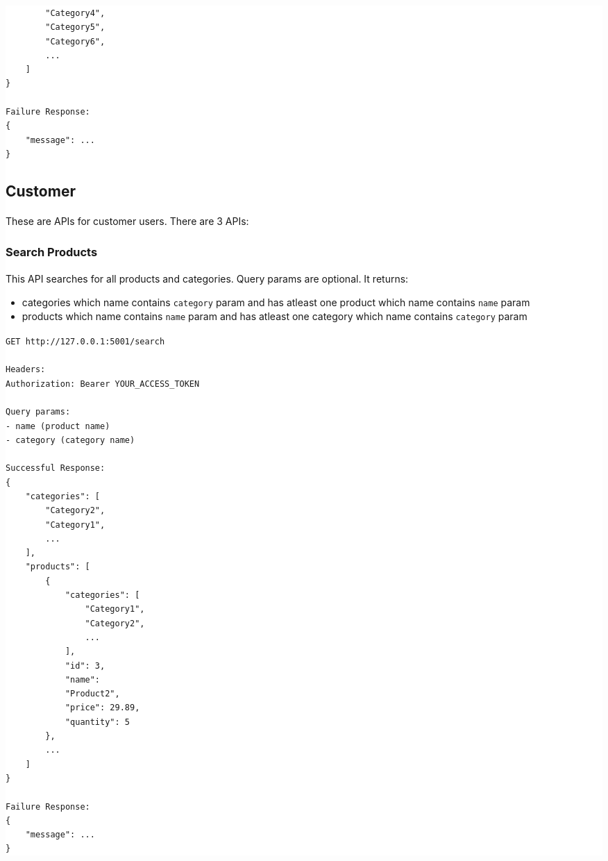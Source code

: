 ```http
        "Category4",         
        "Category5",         
        "Category6",
        ...
    ]
}

Failure Response:
{
    "message": ...
}
```

## Customer
These are APIs for customer users. There are 3 APIs:

### Search Products
This API searches for all products and categories. Query params are optional. 
It returns:
- categories which name contains `category` param and has atleast one product which name contains `name` param 
- products which name contains `name` param and has atleast one category which name contains `category` param
```http
GET http://127.0.0.1:5001/search

Headers:
Authorization: Bearer YOUR_ACCESS_TOKEN

Query params:
- name (product name)
- category (category name)

Successful Response:
{
    "categories": [ 
        "Category2", 
        "Category1", 
        ... 
    ], 
    "products": [ 
        { 
            "categories": [ 
                "Category1", 
                "Category2", 
                ... 
            ], 
            "id": 3, 
            "name": 
            "Product2", 
            "price": 29.89, 
            "quantity": 5 
        }, 
        ... 
    ]
}

Failure Response:
{
    "message": ...
}
```
